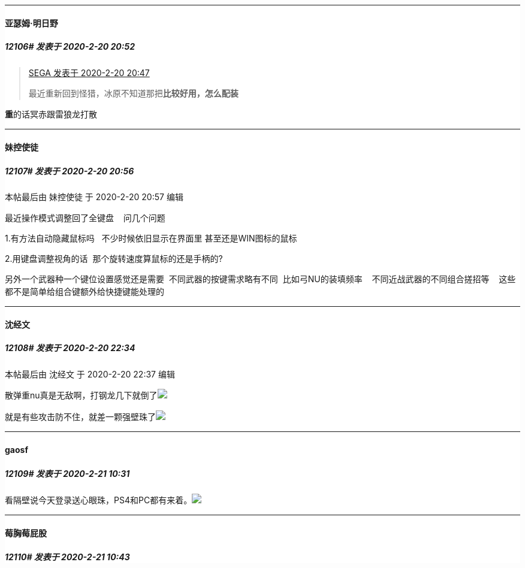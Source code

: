 
-----

####  亚瑟姆·明日野  
##### 12106#       发表于 2020-2-20 20:52


<blockquote><a href="httphttps://bbs.saraba1st.com/2b/forum.php?mod=redirect&amp;goto=findpost&amp;pid=46474595&amp;ptid=1515235" target="_blank">SEGA 发表于 2020-2-20 20:47</a>

最近重新回到怪猎，冰原不知道那把**比较好用，怎么配装</blockquote>
重**的话冥赤跟雷狼龙打散


-----

####  妹控使徒  
##### 12107#       发表于 2020-2-20 20:56


 本帖最后由 妹控使徒 于 2020-2-20 20:57 编辑 

最近操作模式调整回了全键盘    问几个问题


1.有方法自动隐藏鼠标吗   不少时候依旧显示在界面里 甚至还是WIN图标的鼠标

2.用键盘调整视角的话  那个旋转速度算鼠标的还是手柄的?


另外一个武器种一个键位设置感觉还是需要  不同武器的按键需求略有不同  比如弓NU的装填频率    不同近战武器的不同组合搓招等    这些都不是简单给组合键额外给快捷键能处理的


-----

####  沈经文  
##### 12108#       发表于 2020-2-20 22:34


 本帖最后由 沈经文 于 2020-2-20 22:37 编辑 

散弹重nu真是无敌啊，打钢龙几下就倒了<img src="https://static.saraba1st.com/image/smiley/face2017/138.png" referrerpolicy="no-referrer">

就是有些攻击防不住，就差一颗强壁珠了<img src="https://static.saraba1st.com/image/smiley/face2017/067.png" referrerpolicy="no-referrer">


-----

####  gaosf  
##### 12109#       发表于 2020-2-21 10:31


看隔壁说今天登录送心眼珠，PS4和PC都有来着。<img src="https://static.saraba1st.com/image/smiley/face2017/033.png" referrerpolicy="no-referrer">


-----

####  莓胸莓屁股  
##### 12110#       发表于 2020-2-21 10:43

